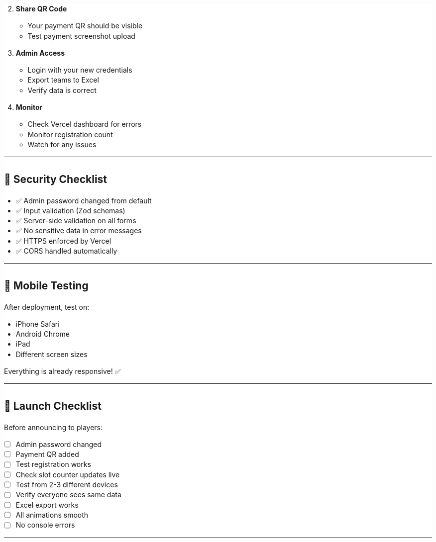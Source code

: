 2. **Share QR Code**
   - Your payment QR should be visible
   - Test payment screenshot upload

3. **Admin Access**
   - Login with your new credentials
   - Export teams to Excel
   - Verify data is correct

4. **Monitor**
   - Check Vercel dashboard for errors
   - Monitor registration count
   - Watch for any issues

---

## 🔐 Security Checklist

- ✅ Admin password changed from default
- ✅ Input validation (Zod schemas)
- ✅ Server-side validation on all forms
- ✅ No sensitive data in error messages
- ✅ HTTPS enforced by Vercel
- ✅ CORS handled automatically

---

## 📱 Mobile Testing

After deployment, test on:
- iPhone Safari
- Android Chrome
- iPad
- Different screen sizes

Everything is already responsive! ✅

---

## 🎉 Launch Checklist

Before announcing to players:

- [ ] Admin password changed
- [ ] Payment QR added
- [ ] Test registration works
- [ ] Check slot counter updates live
- [ ] Test from 2-3 different devices
- [ ] Verify everyone sees same data
- [ ] Excel export works
- [ ] All animations smooth
- [ ] No console errors

---